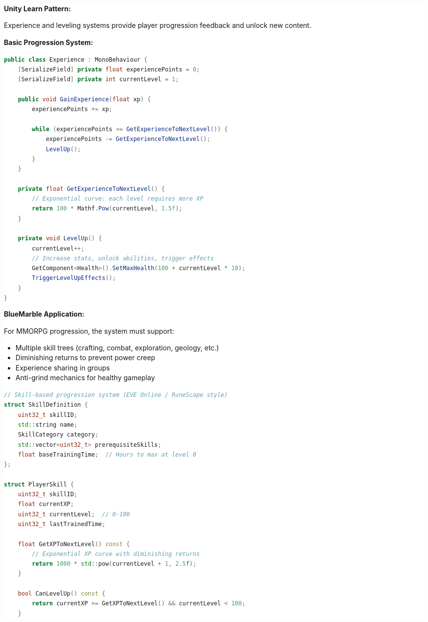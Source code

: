 **Unity Learn Pattern:**

Experience and leveling systems provide player progression feedback and unlock new content.

**Basic Progression System:**

```csharp
public class Experience : MonoBehaviour {
    [SerializeField] private float experiencePoints = 0;
    [SerializeField] private int currentLevel = 1;
    
    public void GainExperience(float xp) {
        experiencePoints += xp;
        
        while (experiencePoints >= GetExperienceToNextLevel()) {
            experiencePoints -= GetExperienceToNextLevel();
            LevelUp();
        }
    }
    
    private float GetExperienceToNextLevel() {
        // Exponential curve: each level requires more XP
        return 100 * Mathf.Pow(currentLevel, 1.5f);
    }
    
    private void LevelUp() {
        currentLevel++;
        // Increase stats, unlock abilities, trigger effects
        GetComponent<Health>().SetMaxHealth(100 + currentLevel * 10);
        TriggerLevelUpEffects();
    }
}
```

**BlueMarble Application:**

For MMORPG progression, the system must support:

- Multiple skill trees (crafting, combat, exploration, geology, etc.)
- Diminishing returns to prevent power creep
- Experience sharing in groups
- Anti-grind mechanics for healthy gameplay

```cpp
// Skill-based progression system (EVE Online / RuneScape style)
struct SkillDefinition {
    uint32_t skillID;
    std::string name;
    SkillCategory category;
    std::vector<uint32_t> prerequisiteSkills;
    float baseTrainingTime;  // Hours to max at level 0
};

struct PlayerSkill {
    uint32_t skillID;
    float currentXP;
    uint32_t currentLevel;  // 0-100
    uint32_t lastTrainedTime;
    
    float GetXPToNextLevel() const {
        // Exponential XP curve with diminishing returns
        return 1000 * std::pow(currentLevel + 1, 2.5f);
    }
    
    bool CanLevelUp() const {
        return currentXP >= GetXPToNextLevel() && currentLevel < 100;
    }
```
